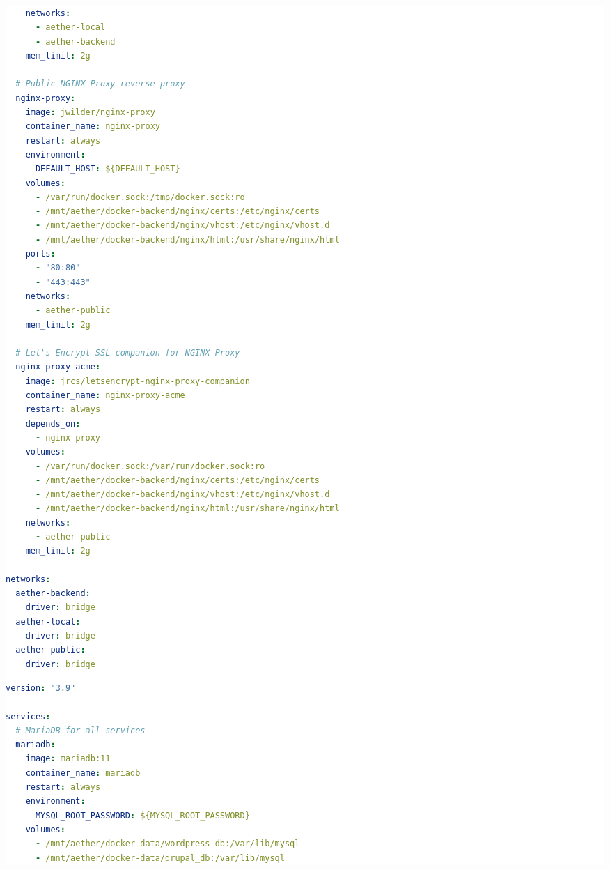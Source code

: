 ```yaml
    networks:
      - aether-local
      - aether-backend
    mem_limit: 2g

  # Public NGINX-Proxy reverse proxy
  nginx-proxy:
    image: jwilder/nginx-proxy
    container_name: nginx-proxy
    restart: always
    environment:
      DEFAULT_HOST: ${DEFAULT_HOST}
    volumes:
      - /var/run/docker.sock:/tmp/docker.sock:ro
      - /mnt/aether/docker-backend/nginx/certs:/etc/nginx/certs
      - /mnt/aether/docker-backend/nginx/vhost:/etc/nginx/vhost.d
      - /mnt/aether/docker-backend/nginx/html:/usr/share/nginx/html
    ports:
      - "80:80"
      - "443:443"
    networks:
      - aether-public
    mem_limit: 2g

  # Let's Encrypt SSL companion for NGINX-Proxy
  nginx-proxy-acme:
    image: jrcs/letsencrypt-nginx-proxy-companion
    container_name: nginx-proxy-acme
    restart: always
    depends_on:
      - nginx-proxy
    volumes:
      - /var/run/docker.sock:/var/run/docker.sock:ro
      - /mnt/aether/docker-backend/nginx/certs:/etc/nginx/certs
      - /mnt/aether/docker-backend/nginx/vhost:/etc/nginx/vhost.d
      - /mnt/aether/docker-backend/nginx/html:/usr/share/nginx/html
    networks:
      - aether-public
    mem_limit: 2g

networks:
  aether-backend:
    driver: bridge
  aether-local:
    driver: bridge
  aether-public:
    driver: bridge

```

```yaml
version: "3.9"

services:
  # MariaDB for all services
  mariadb:
    image: mariadb:11
    container_name: mariadb
    restart: always
    environment:
      MYSQL_ROOT_PASSWORD: ${MYSQL_ROOT_PASSWORD}
    volumes:
      - /mnt/aether/docker-data/wordpress_db:/var/lib/mysql
      - /mnt/aether/docker-data/drupal_db:/var/lib/mysql
```